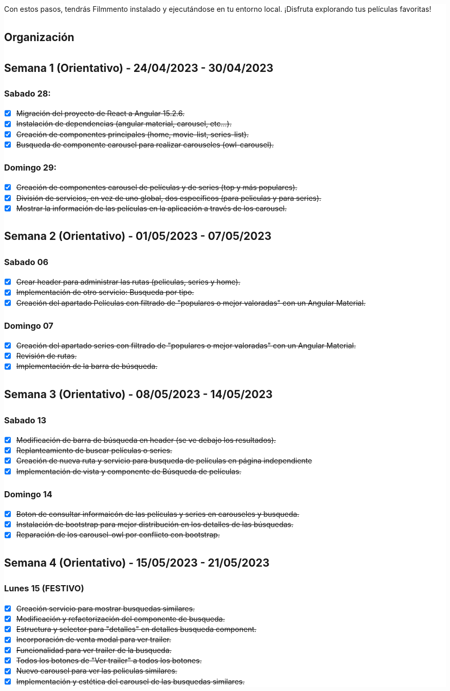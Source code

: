 Con estos pasos, tendrás Filmmento instalado y ejecutándose en tu entorno local. ¡Disfruta explorando tus películas favoritas!

## Organización

## Semana 1 (Orientativo) - 24/04/2023 - 30/04/2023
### Sabado 28:
 - [X] ~~Migración del proyecto de React a Angular 15.2.6.~~
 - [X] ~~Instalación de dependencias (angular material, carousel, etc...).~~
 - [X] ~~Creación de componentes principales (home, movie-list, series-list).~~
 - [X] ~~Busqueda de componente carousel para realizar carouseles (owl-carousel).~~
### Domingo 29:
 - [X] ~~Creación de componentes carousel de películas y de series (top y más populares).~~
 - [X] ~~División de servicios, en vez de uno global, dos específicos (para peliculas y para series).~~
 - [X] ~~Mostrar la información de las películas en la aplicación a través de los carousel.~~

## Semana 2 (Orientativo) - 01/05/2023 - 07/05/2023
### Sabado 06
 - [X] ~~Crear header para administrar las rutas (peliculas, series y home).~~
 - [X] ~~Implementación de otro servicio: Busqueda por tipo.~~
 - [X] ~~Creación del apartado Películas con filtrado de "populares o mejor valoradas" con un Angular Material.~~
 ### Domingo 07
 - [X] ~~Creación del apartado series con filtrado de "populares o mejor valoradas" con un Angular Material.~~
 - [X] ~~Revisión de rutas.~~
 - [X] ~~Implementación de la barra de búsqueda.~~

## Semana 3 (Orientativo) - 08/05/2023 - 14/05/2023
### Sabado 13
 - [X] ~~Modificación de barra de búsqueda en header (se ve debajo los resultados).~~
 - [X] ~~Replanteamiento de buscar películas o series.~~
 - [X] ~~Creación de nueva ruta y servicio para busqueda de películas en página independiente~~
 - [X] ~~Implementación de vista y componente de Búsqueda de películas.~~
### Domingo 14
 - [X] ~~Boton de consultar informaicón de las películas y series en carouseles y busqueda.~~
 - [X] ~~Instalación de bootstrap para mejor distribución en los detalles de las búsquedas.~~
 - [X] ~~Reparación de los carousel-owl por conflicto con bootstrap.~~

## Semana 4 (Orientativo) - 15/05/2023 - 21/05/2023
### Lunes 15 (FESTIVO)
 - [X] ~~Creación servicio para mostrar busquedas similares.~~
 - [X] ~~Modificación y refactorización del componente de busqueda.~~
 - [X] ~~Estructura y selector para "detalles" en detalles busqueda component.~~
 - [X] ~~Incorporación de venta modal para ver trailer.~~
 - [X] ~~Funcionalidad para ver trailer de la busqueda.~~
 - [X] ~~Todos los botones de "Ver trailer" a todos los botones.~~
 - [X] ~~Nuevo carousel para ver las peliculas similares.~~
 - [X] ~~Implementación y estética del carousel de las busquedas similares.~~
